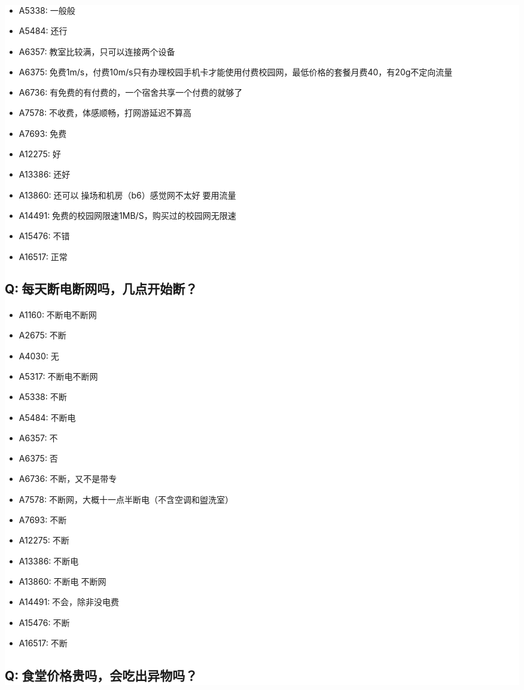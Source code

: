 - A5338: 一般般

- A5484: 还行

- A6357: 教室比较满，只可以连接两个设备

- A6375: 免费1m/s，付费10m/s只有办理校园手机卡才能使用付费校园网，最低价格的套餐月费40，有20g不定向流量

- A6736: 有免费的有付费的，一个宿舍共享一个付费的就够了

- A7578: 不收费，体感顺畅，打网游延迟不算高

- A7693: 免费

- A12275: 好

- A13386: 还好

- A13860: 还可以 操场和机房（b6）感觉网不太好 要用流量

- A14491: 免费的校园网限速1MB/S，购买过的校园网无限速

- A15476: 不错

- A16517: 正常

## Q: 每天断电断网吗，几点开始断？

- A1160: 不断电不断网

- A2675: 不断

- A4030: 无

- A5317: 不断电不断网

- A5338: 不断

- A5484: 不断电

- A6357: 不

- A6375: 否

- A6736: 不断，又不是带专

- A7578: 不断网，大概十一点半断电（不含空调和盥洗室）

- A7693: 不断

- A12275: 不断

- A13386: 不断电

- A13860: 不断电 不断网

- A14491: 不会，除非没电费

- A15476: 不断

- A16517: 不断

## Q: 食堂价格贵吗，会吃出异物吗？

